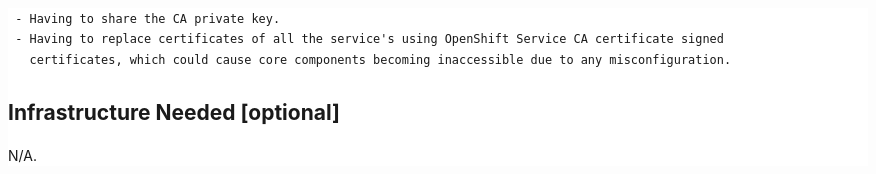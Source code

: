      - Having to share the CA private key.
     - Having to replace certificates of all the service's using OpenShift Service CA certificate signed
       certificates, which could cause core components becoming inaccessible due to any misconfiguration.

## Infrastructure Needed [optional]

N/A.

